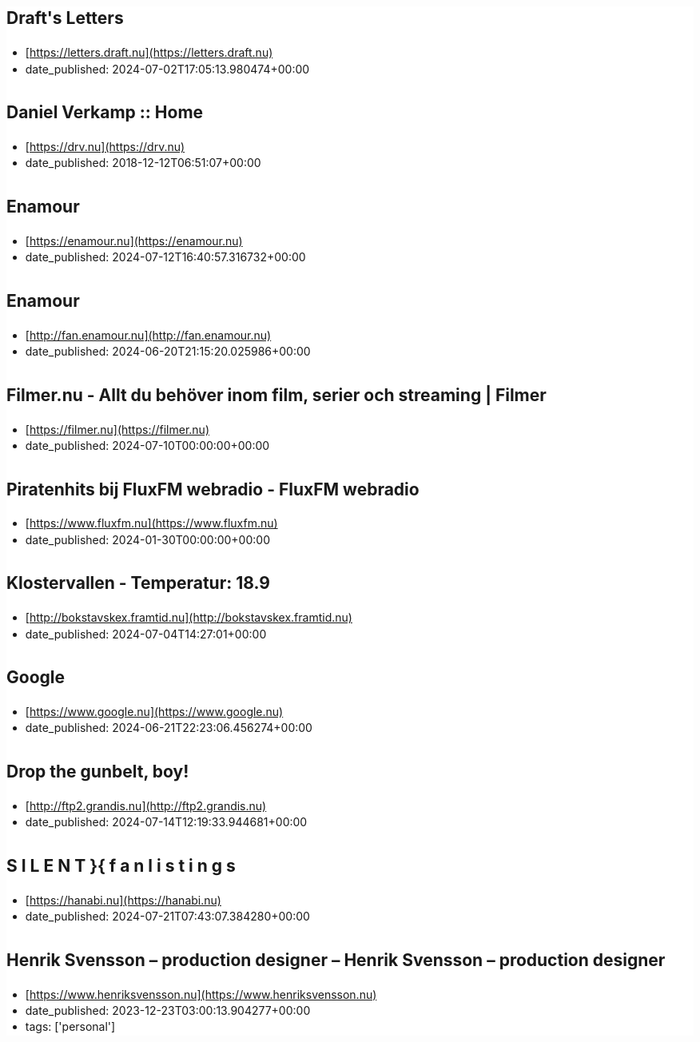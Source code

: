  ## Draft's Letters
 - [https://letters.draft.nu](https://letters.draft.nu)
 - date_published: 2024-07-02T17:05:13.980474+00:00

 ## Daniel Verkamp :: Home
 - [https://drv.nu](https://drv.nu)
 - date_published: 2018-12-12T06:51:07+00:00

 ## Enamour
 - [https://enamour.nu](https://enamour.nu)
 - date_published: 2024-07-12T16:40:57.316732+00:00

 ## Enamour
 - [http://fan.enamour.nu](http://fan.enamour.nu)
 - date_published: 2024-06-20T21:15:20.025986+00:00

 ## Filmer.nu - Allt du behöver inom film, serier och streaming | Filmer
 - [https://filmer.nu](https://filmer.nu)
 - date_published: 2024-07-10T00:00:00+00:00

 ## Piratenhits bij FluxFM webradio - FluxFM webradio
 - [https://www.fluxfm.nu](https://www.fluxfm.nu)
 - date_published: 2024-01-30T00:00:00+00:00

 ## Klostervallen - Temperatur: 18.9
 - [http://bokstavskex.framtid.nu](http://bokstavskex.framtid.nu)
 - date_published: 2024-07-04T14:27:01+00:00

 ## Google
 - [https://www.google.nu](https://www.google.nu)
 - date_published: 2024-06-21T22:23:06.456274+00:00

 ## Drop the gunbelt, boy!
 - [http://ftp2.grandis.nu](http://ftp2.grandis.nu)
 - date_published: 2024-07-14T12:19:33.944681+00:00

 ## S I L E N T }{ f a n l i s t i n g s
 - [https://hanabi.nu](https://hanabi.nu)
 - date_published: 2024-07-21T07:43:07.384280+00:00

 ## Henrik Svensson – production designer – Henrik Svensson – production designer
 - [https://www.henriksvensson.nu](https://www.henriksvensson.nu)
 - date_published: 2023-12-23T03:00:13.904277+00:00
 - tags: ['personal']
